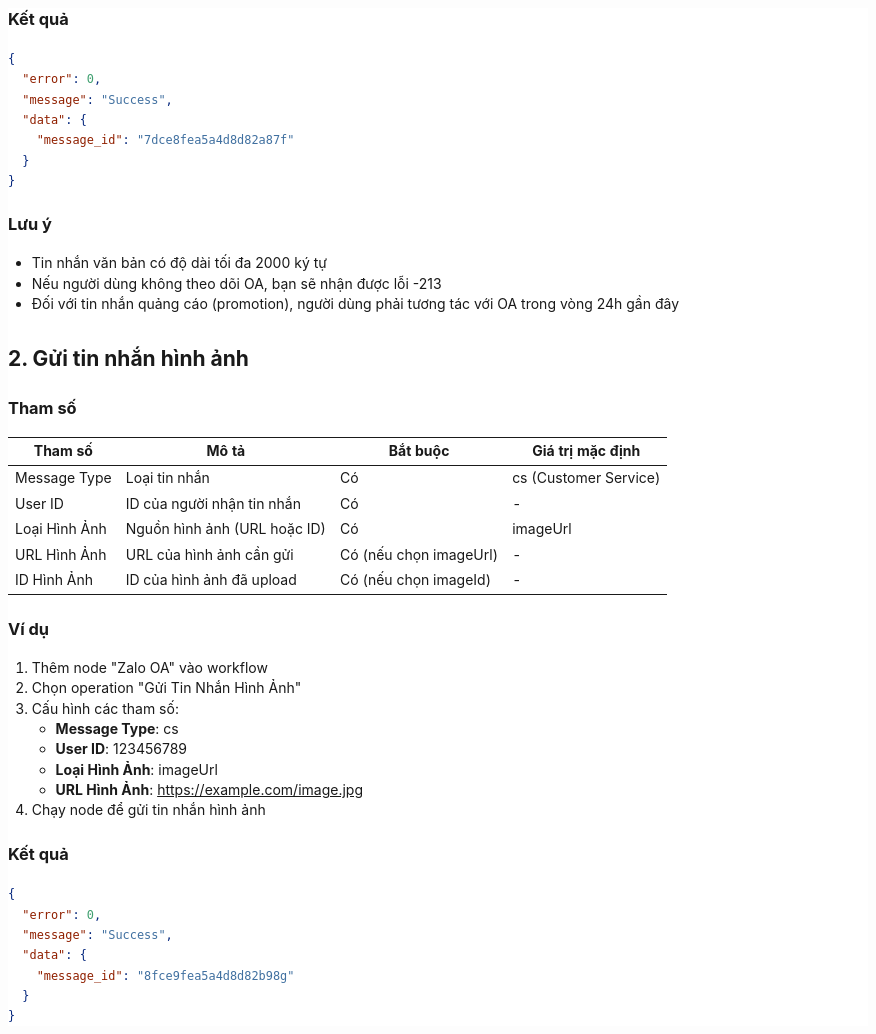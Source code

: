 ### Kết quả

```json
{
  "error": 0,
  "message": "Success",
  "data": {
    "message_id": "7dce8fea5a4d8d82a87f"
  }
}
```

### Lưu ý

- Tin nhắn văn bản có độ dài tối đa 2000 ký tự
- Nếu người dùng không theo dõi OA, bạn sẽ nhận được lỗi -213
- Đối với tin nhắn quảng cáo (promotion), người dùng phải tương tác với OA trong vòng 24h gần đây

## 2. Gửi tin nhắn hình ảnh

### Tham số

| Tham số | Mô tả | Bắt buộc | Giá trị mặc định |
|---------|-------|----------|-----------------|
| Message Type | Loại tin nhắn | Có | cs (Customer Service) |
| User ID | ID của người nhận tin nhắn | Có | - |
| Loại Hình Ảnh | Nguồn hình ảnh (URL hoặc ID) | Có | imageUrl |
| URL Hình Ảnh | URL của hình ảnh cần gửi | Có (nếu chọn imageUrl) | - |
| ID Hình Ảnh | ID của hình ảnh đã upload | Có (nếu chọn imageId) | - |

### Ví dụ

1. Thêm node "Zalo OA" vào workflow
2. Chọn operation "Gửi Tin Nhắn Hình Ảnh"
3. Cấu hình các tham số:
   - **Message Type**: cs
   - **User ID**: 123456789
   - **Loại Hình Ảnh**: imageUrl
   - **URL Hình Ảnh**: https://example.com/image.jpg
4. Chạy node để gửi tin nhắn hình ảnh

### Kết quả

```json
{
  "error": 0,
  "message": "Success",
  "data": {
    "message_id": "8fce9fea5a4d8d82b98g"
  }
}
```
